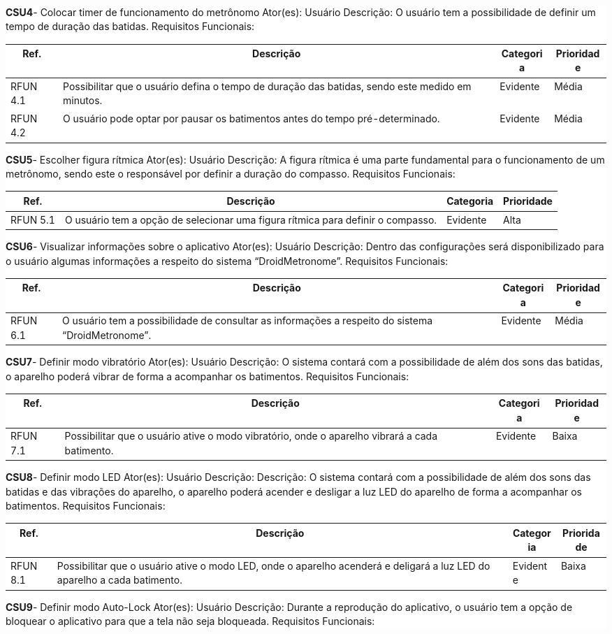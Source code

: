 **CSU4**- Colocar timer de funcionamento do metrônomo
	Ator(es): Usuário
	Descrição: O usuário tem a possibilidade de definir um tempo de duração das batidas.
	Requisitos Funcionais:

| Ref.     |                          Descrição                       	| Categoria | Prioridade |
|-------|----------------------------------------------------------|---------------|---------------|
| RFUN 4.1 | Possibilitar que o usuário defina o tempo de duração das batidas, sendo este medido em minutos. | Evidente | Média |
| RFUN 4.2 | O usuário pode optar por pausar os batimentos antes do tempo pré-determinado. | Evidente | Média |

**CSU5**- Escolher figura rítmica
	Ator(es): Usuário
	Descrição: A figura rítmica é uma parte fundamental para o funcionamento de um metrônomo, sendo este o responsável por definir a duração do compasso.
	Requisitos Funcionais:

| Ref.     |                          Descrição                       	| Categoria | Prioridade |
|-------|----------------------------------------------------------|---------------|---------------|
| RFUN 5.1 | O usuário tem a opção de selecionar uma figura  rítmica para definir o compasso. | Evidente | Alta|

**CSU6**- Visualizar informações sobre o aplicativo
	Ator(es): Usuário
	Descrição: Dentro das configurações será disponibilizado para o usuário algumas informações a respeito do sistema “DroidMetronome”. 
	Requisitos Funcionais:

| Ref.     |                          Descrição                       	| Categoria | Prioridade |
|-------|----------------------------------------------------------|---------------|---------------|
| RFUN 6.1 | O usuário tem a possibilidade de consultar as informações a respeito do sistema “DroidMetronome”. | Evidente | Média |

**CSU7**- Definir modo vibratório
	Ator(es): Usuário
	Descrição: O sistema contará com a possibilidade de além dos sons das batidas, o aparelho poderá vibrar de forma a acompanhar os batimentos.
	Requisitos Funcionais:

| Ref.     |                          Descrição                       	| Categoria | Prioridade |
|-------|----------------------------------------------------------|---------------|---------------|
| RFUN 7.1 | Possibilitar que o usuário ative o modo vibratório, onde o aparelho vibrará a cada batimento. | Evidente | Baixa |

**CSU8**- Definir modo LED
	Ator(es): Usuário
	Descrição: Descrição: O sistema contará com a possibilidade de além dos sons das batidas e das vibrações do aparelho, o aparelho poderá acender e desligar a luz LED do aparelho de forma a acompanhar os batimentos.
	Requisitos Funcionais:

| Ref.     |                          Descrição                       	| Categoria | Prioridade |
|-------|----------------------------------------------------------|---------------|---------------|
| RFUN 8.1 | Possibilitar que o usuário ative o modo LED, onde o aparelho acenderá e deligará a luz LED do aparelho a cada batimento. | Evidente | Baixa |

**CSU9**- Definir modo Auto-Lock
	Ator(es): Usuário
	Descrição: Durante a reprodução do aplicativo, o usuário tem a opção de bloquear o aplicativo para que a tela não seja bloqueada.
	Requisitos Funcionais:
